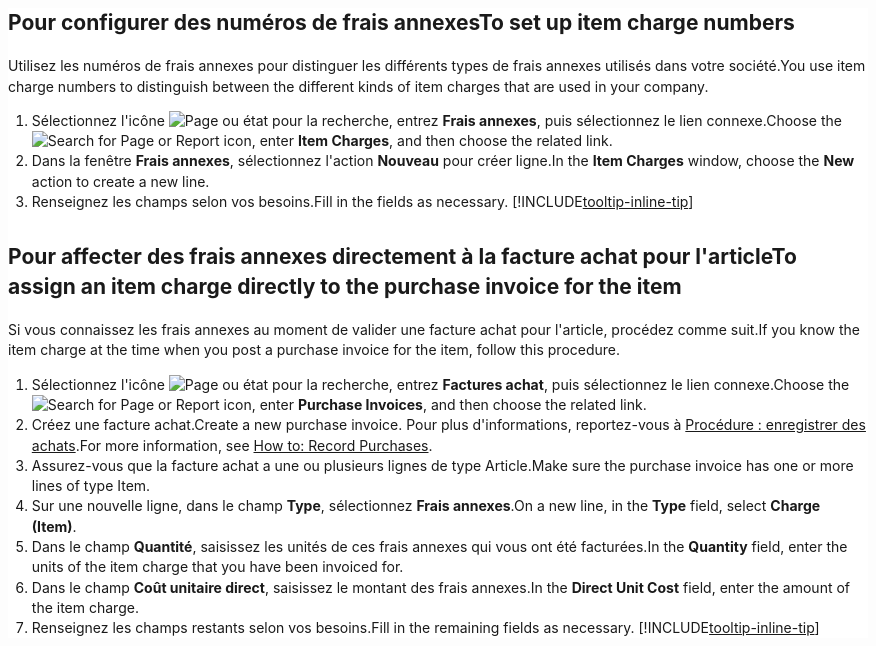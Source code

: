 ## <a name="to-set-up-item-charge-numbers"></a><span data-ttu-id="0bc57-121">Pour configurer des numéros de frais annexes</span><span class="sxs-lookup"><span data-stu-id="0bc57-121">To set up item charge numbers</span></span>
<span data-ttu-id="0bc57-122">Utilisez les numéros de frais annexes pour distinguer les différents types de frais annexes utilisés dans votre société.</span><span class="sxs-lookup"><span data-stu-id="0bc57-122">You use item charge numbers to distinguish between the different kinds of item charges that are used in your company.</span></span>

1. <span data-ttu-id="0bc57-123">Sélectionnez l'icône ![Page ou état pour la recherche](media/ui-search/search_small.png "Page ou état pour la recherche"), entrez **Frais annexes**, puis sélectionnez le lien connexe.</span><span class="sxs-lookup"><span data-stu-id="0bc57-123">Choose the ![Search for Page or Report](media/ui-search/search_small.png "Search for Page or Report icon") icon, enter **Item Charges**, and then choose the related link.</span></span>
2. <span data-ttu-id="0bc57-124">Dans la fenêtre **Frais annexes**, sélectionnez l'action **Nouveau** pour créer ligne.</span><span class="sxs-lookup"><span data-stu-id="0bc57-124">In the **Item Charges** window, choose the **New** action to create a new line.</span></span>
3. <span data-ttu-id="0bc57-125">Renseignez les champs selon vos besoins.</span><span class="sxs-lookup"><span data-stu-id="0bc57-125">Fill in the fields as necessary.</span></span> [!INCLUDE[tooltip-inline-tip](includes/tooltip-inline-tip_md.md)]

## <a name="to-assign-an-item-charge-directly-to-the-purchase-invoice-for-the-item"></a><span data-ttu-id="0bc57-126">Pour affecter des frais annexes directement à la facture achat pour l'article</span><span class="sxs-lookup"><span data-stu-id="0bc57-126">To assign an item charge directly to the purchase invoice for the item</span></span>
<span data-ttu-id="0bc57-127">Si vous connaissez les frais annexes au moment de valider une facture achat pour l'article, procédez comme suit.</span><span class="sxs-lookup"><span data-stu-id="0bc57-127">If you know the item charge at the time when you post a purchase invoice for the item, follow this procedure.</span></span>

1. <span data-ttu-id="0bc57-128">Sélectionnez l'icône ![Page ou état pour la recherche](media/ui-search/search_small.png "icône Page ou état pour la recherche"), entrez **Factures achat**, puis sélectionnez le lien connexe.</span><span class="sxs-lookup"><span data-stu-id="0bc57-128">Choose the ![Search for Page or Report](media/ui-search/search_small.png "Search for Page or Report icon") icon, enter **Purchase Invoices**, and then choose the related link.</span></span>
2. <span data-ttu-id="0bc57-129">Créez une facture achat.</span><span class="sxs-lookup"><span data-stu-id="0bc57-129">Create a new purchase invoice.</span></span> <span data-ttu-id="0bc57-130">Pour plus d'informations, reportez-vous à [Procédure : enregistrer des achats](purchasing-how-record-purchases.md).</span><span class="sxs-lookup"><span data-stu-id="0bc57-130">For more information, see [How to: Record Purchases](purchasing-how-record-purchases.md).</span></span>
3. <span data-ttu-id="0bc57-131">Assurez-vous que la facture achat a une ou plusieurs lignes de type Article.</span><span class="sxs-lookup"><span data-stu-id="0bc57-131">Make sure the purchase invoice has one or more lines of type Item.</span></span>
4. <span data-ttu-id="0bc57-132">Sur une nouvelle ligne, dans le champ **Type**, sélectionnez **Frais annexes**.</span><span class="sxs-lookup"><span data-stu-id="0bc57-132">On a new line, in the **Type** field, select **Charge (Item)**.</span></span>
5. <span data-ttu-id="0bc57-133">Dans le champ **Quantité**, saisissez les unités de ces frais annexes qui vous ont été facturées.</span><span class="sxs-lookup"><span data-stu-id="0bc57-133">In the **Quantity** field, enter the units of the item charge that you have been invoiced for.</span></span>
6. <span data-ttu-id="0bc57-134">Dans le champ **Coût unitaire direct**, saisissez le montant des frais annexes.</span><span class="sxs-lookup"><span data-stu-id="0bc57-134">In the **Direct Unit Cost** field, enter the amount of the item charge.</span></span>
7. <span data-ttu-id="0bc57-135">Renseignez les champs restants selon vos besoins.</span><span class="sxs-lookup"><span data-stu-id="0bc57-135">Fill in the remaining fields as necessary.</span></span> [!INCLUDE[tooltip-inline-tip](includes/tooltip-inline-tip_md.md)]
